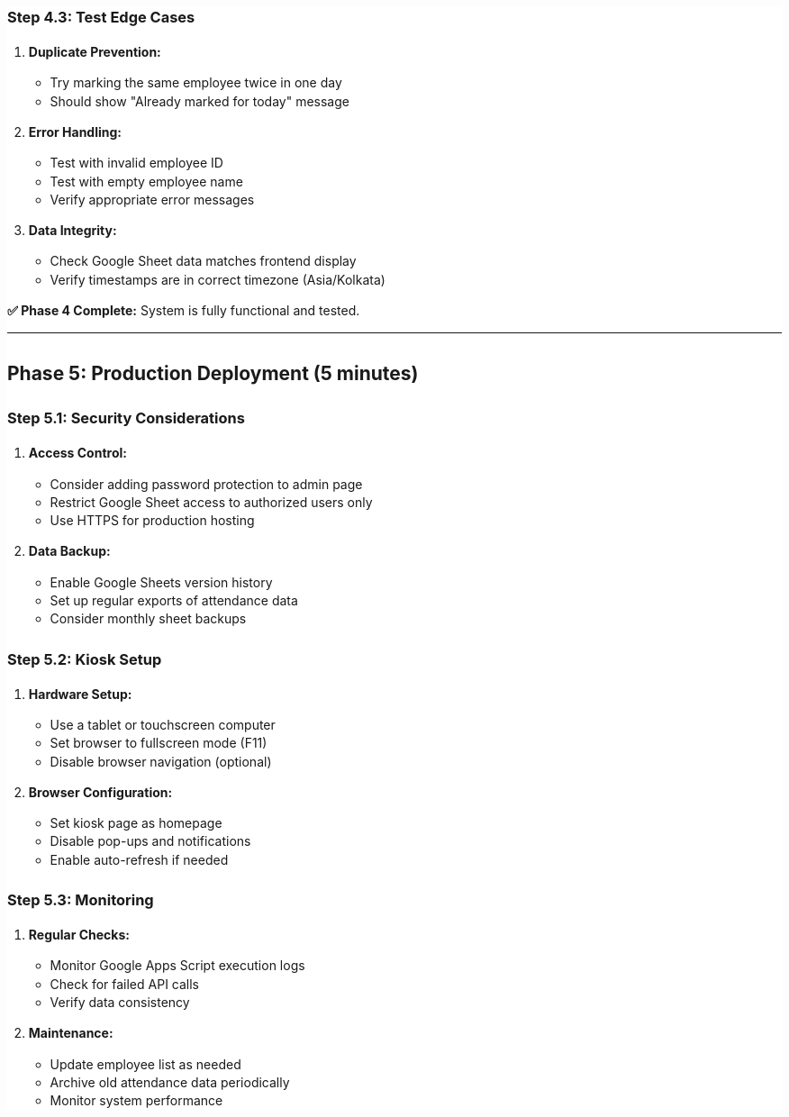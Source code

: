### Step 4.3: Test Edge Cases

1. **Duplicate Prevention:**
   - Try marking the same employee twice in one day
   - Should show "Already marked for today" message

2. **Error Handling:**
   - Test with invalid employee ID
   - Test with empty employee name
   - Verify appropriate error messages

3. **Data Integrity:**
   - Check Google Sheet data matches frontend display
   - Verify timestamps are in correct timezone (Asia/Kolkata)

**✅ Phase 4 Complete:** System is fully functional and tested.

---

## Phase 5: Production Deployment (5 minutes)

### Step 5.1: Security Considerations

1. **Access Control:**
   - Consider adding password protection to admin page
   - Restrict Google Sheet access to authorized users only
   - Use HTTPS for production hosting

2. **Data Backup:**
   - Enable Google Sheets version history
   - Set up regular exports of attendance data
   - Consider monthly sheet backups

### Step 5.2: Kiosk Setup

1. **Hardware Setup:**
   - Use a tablet or touchscreen computer
   - Set browser to fullscreen mode (F11)
   - Disable browser navigation (optional)

2. **Browser Configuration:**
   - Set kiosk page as homepage
   - Disable pop-ups and notifications
   - Enable auto-refresh if needed

### Step 5.3: Monitoring

1. **Regular Checks:**
   - Monitor Google Apps Script execution logs
   - Check for failed API calls
   - Verify data consistency

2. **Maintenance:**
   - Update employee list as needed
   - Archive old attendance data periodically
   - Monitor system performance
